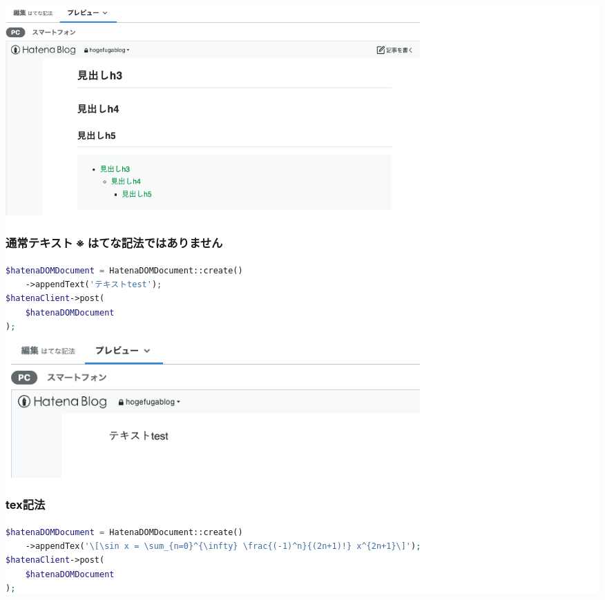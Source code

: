<img src="https://github.com/toarupg0318/hatena-blog-client/raw/master/art/hatena_syntaxes/table_of_contents.png" width="600">

### 通常テキスト ※ はてな記法ではありません
```PHP
$hatenaDOMDocument = HatenaDOMDocument::create()
    ->appendText('テキストtest');
$hatenaClient->post(
    $hatenaDOMDocument
);
```

<img src="https://github.com/toarupg0318/hatena-blog-client/raw/master/art/hatena_syntaxes/text.png" width="600">

### tex記法
```PHP
$hatenaDOMDocument = HatenaDOMDocument::create()
    ->appendTex('\[\sin x = \sum_{n=0}^{\infty} \frac{(-1)^n}{(2n+1)!} x^{2n+1}\]');
$hatenaClient->post(
    $hatenaDOMDocument
);
```


[//]: # (動作確認できないためコメント化)
[//]: # (### 続きを読む記法)
[//]: # (```PHP)
[//]: # ($hatenaDOMDocument = HatenaDOMDocument::create&#40;&#41;)
[//]: # (    ->appendReadMore&#40;&#41;;)
[//]: # (```)
[//]: # (動作確認できないためコメント化)
[//]: # (### pタグ停止記法)
[//]: # (```PHP)
[//]: # ($hatenaDOMDocument = HatenaDOMDocument::create&#40;&#41;)
[//]: # (        ->appendStopP&#40;'pタグ停止記法test'&#41;;)
[//]: # ($hatenaClient->post&#40;)
[//]: # (    $hatenaDOMDocument)
[//]: # (&#41;;)
[//]: # (```)